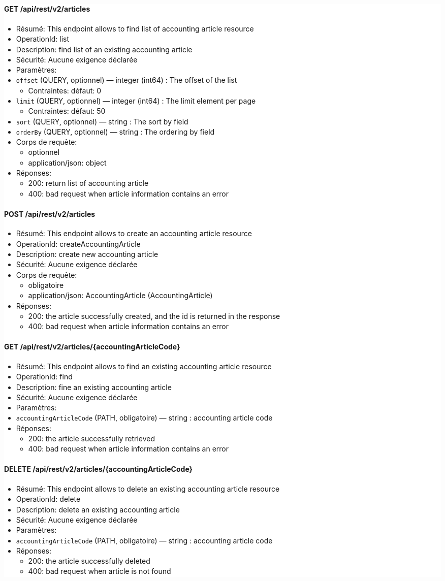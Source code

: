 #### GET /api/rest/v2/articles

- Résumé: This endpoint allows to find list of accounting article resource
- OperationId: list
- Description: find list of an existing accounting article
- Sécurité: Aucune exigence déclarée
- Paramètres:
- `offset` (QUERY, optionnel) — integer (int64) : The offset of the list
  - Contraintes: défaut: 0
- `limit` (QUERY, optionnel) — integer (int64) : The limit element per page
  - Contraintes: défaut: 50
- `sort` (QUERY, optionnel) — string : The sort by field
- `orderBy` (QUERY, optionnel) — string : The ordering by field
- Corps de requête:
  - optionnel
  - application/json: object
- Réponses:
  - 200: return list of accounting article
  - 400: bad request when article information contains an error

#### POST /api/rest/v2/articles

- Résumé: This endpoint allows to create an accounting article resource
- OperationId: createAccountingArticle
- Description: create new accounting article
- Sécurité: Aucune exigence déclarée
- Corps de requête:
  - obligatoire
  - application/json: AccountingArticle (AccountingArticle)
- Réponses:
  - 200: the article successfully created, and the id is returned in the response
  - 400: bad request when article information contains an error

#### GET /api/rest/v2/articles/{accountingArticleCode}

- Résumé: This endpoint allows to find an existing accounting article resource
- OperationId: find
- Description: fine an existing accounting article
- Sécurité: Aucune exigence déclarée
- Paramètres:
- `accountingArticleCode` (PATH, obligatoire) — string : accounting article code
- Réponses:
  - 200: the article successfully retrieved
  - 400: bad request when article information contains an error

#### DELETE /api/rest/v2/articles/{accountingArticleCode}

- Résumé: This endpoint allows to delete an existing accounting article resource
- OperationId: delete
- Description: delete an existing accounting article
- Sécurité: Aucune exigence déclarée
- Paramètres:
- `accountingArticleCode` (PATH, obligatoire) — string : accounting article code
- Réponses:
  - 200: the article successfully deleted
  - 400: bad request when article is not found
